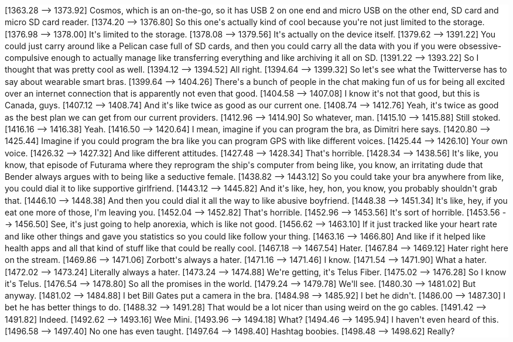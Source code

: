 [1363.28 --> 1373.92]  Cosmos, which is an on-the-go, so it has USB 2 on one end and micro USB on the other end, SD card and micro SD card reader.
[1374.20 --> 1376.80]  So this one's actually kind of cool because you're not just limited to the storage.
[1376.98 --> 1378.00]  It's limited to the storage.
[1378.08 --> 1379.56]  It's actually on the device itself.
[1379.62 --> 1391.22]  You could just carry around like a Pelican case full of SD cards, and then you could carry all the data with you if you were obsessive-compulsive enough to actually manage like transferring everything and like archiving it all on SD.
[1391.22 --> 1393.22]  So I thought that was pretty cool as well.
[1394.12 --> 1394.52]  All right.
[1394.64 --> 1399.32]  So let's see what the Twitterverse has to say about wearable smart bras.
[1399.64 --> 1404.26]  There's a bunch of people in the chat making fun of us for being all excited over an internet connection that is apparently not even that good.
[1404.58 --> 1407.08]  I know it's not that good, but this is Canada, guys.
[1407.12 --> 1408.74]  And it's like twice as good as our current one.
[1408.74 --> 1412.76]  Yeah, it's twice as good as the best plan we can get from our current providers.
[1412.96 --> 1414.90]  So whatever, man.
[1415.10 --> 1415.88]  Still stoked.
[1416.16 --> 1416.38]  Yeah.
[1416.50 --> 1420.64]  I mean, imagine if you can program the bra, as Dimitri here says.
[1420.80 --> 1425.44]  Imagine if you could program the bra like you can program GPS with like different voices.
[1425.44 --> 1426.10]  Your own voice.
[1426.32 --> 1427.32]  And like different attitudes.
[1427.48 --> 1428.34]  That's horrible.
[1428.34 --> 1438.56]  It's like, you know, that episode of Futurama where they reprogram the ship's computer from being like, you know, an irritating dude that Bender always argues with to being like a seductive female.
[1438.82 --> 1443.12]  So you could take your bra anywhere from like, you could dial it to like supportive girlfriend.
[1443.12 --> 1445.82]  And it's like, hey, hon, you know, you probably shouldn't grab that.
[1446.10 --> 1448.38]  And then you could dial it all the way to like abusive boyfriend.
[1448.38 --> 1451.34]  It's like, hey, if you eat one more of those, I'm leaving you.
[1452.04 --> 1452.82]  That's horrible.
[1452.96 --> 1453.56]  It's sort of horrible.
[1453.56 --> 1456.50]  See, it's just going to help anorexia, which is like not good.
[1456.62 --> 1463.10]  If it just tracked like your heart rate and like other things and gave you statistics so you could like follow your thing.
[1463.16 --> 1466.80]  And like if it helped like health apps and all that kind of stuff like that could be really cool.
[1467.18 --> 1467.54]  Hater.
[1467.84 --> 1469.12]  Hater right here on the stream.
[1469.86 --> 1471.06]  Zorbott's always a hater.
[1471.16 --> 1471.46]  I know.
[1471.54 --> 1471.90]  What a hater.
[1472.02 --> 1473.24]  Literally always a hater.
[1473.24 --> 1474.88]  We're getting, it's Telus Fiber.
[1475.02 --> 1476.28]  So I know it's Telus.
[1476.54 --> 1478.80]  So all the promises in the world.
[1479.24 --> 1479.78]  We'll see.
[1480.30 --> 1481.02]  But anyway.
[1481.02 --> 1484.88]  I bet Bill Gates put a camera in the bra.
[1484.98 --> 1485.92]  I bet he didn't.
[1486.00 --> 1487.30]  I bet he has better things to do.
[1488.32 --> 1491.28]  That would be a lot nicer than using weird on the go cables.
[1491.42 --> 1491.82]  Indeed.
[1492.62 --> 1493.16]  Wee Mini.
[1493.96 --> 1494.18]  What?
[1494.46 --> 1495.94]  I haven't even heard of this.
[1496.58 --> 1497.40]  No one has even taught.
[1497.64 --> 1498.40]  Hashtag boobies.
[1498.48 --> 1498.62]  Really?